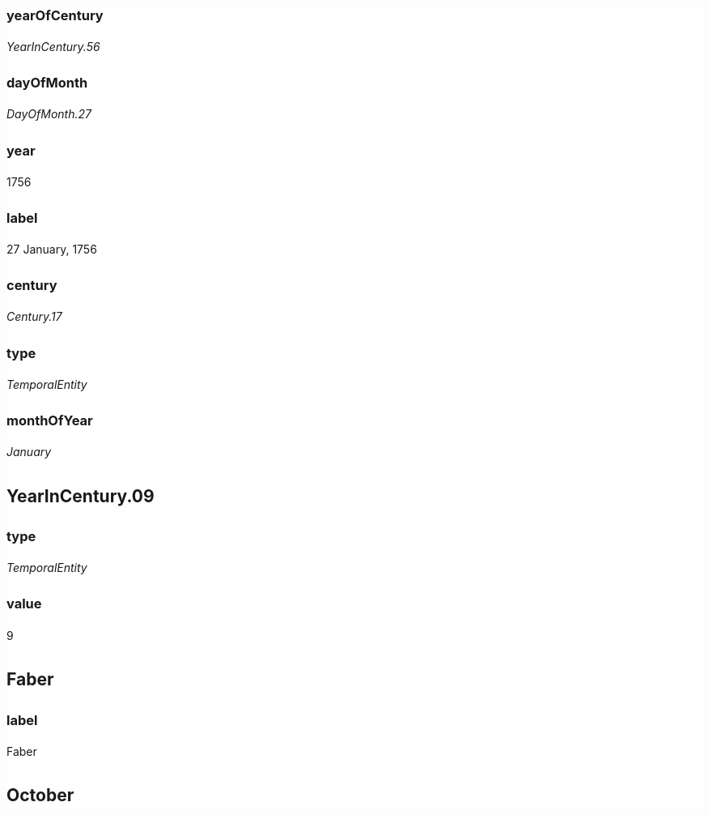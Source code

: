 ### yearOfCentury


*YearInCentury.56*

### dayOfMonth


*DayOfMonth.27*

### year


1756

### label


27 January, 1756

### century


*Century.17*

### type


*TemporalEntity*

### monthOfYear


*January*

## YearInCentury.09

### type


*TemporalEntity*

### value


9

## Faber

### label


Faber

## October
